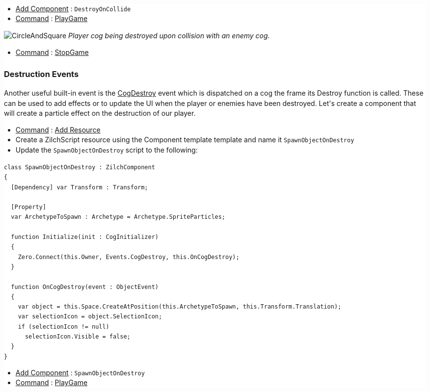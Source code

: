  - [Add Component](https://github.com/zeroengineteam/ZeroDocs/blob/master/zero_editor_documentation/zeromanual/editor/addremovecomponent.markdown) : `DestroyOnCollide`
- [ Command](https://github.com/zeroengineteam/ZeroDocs/blob/master/zero_editor_documentation/zeromanual/editor/editorcommands/commands.markdown) : [ PlayGame](https://github.com/zeroengineteam/ZeroDocs/blob/master/code_reference/command_reference.markdown#playgame)



![CircleAndSquare](https://media.githubusercontent.com/media/zeroengineteam/ZeroFiles/master/doc_files/94458.gif) *Player cog being destroyed upon collision with an enemy cog.*


- [ Command](https://github.com/zeroengineteam/ZeroDocs/blob/master/zero_editor_documentation/zeromanual/editor/editorcommands/commands.markdown) : [ StopGame](https://github.com/zeroengineteam/ZeroDocs/blob/master/code_reference/command_reference.markdown#stopgame)

 ### Destruction Events

Another useful built-in event is the [CogDestroy](https://github.com/zeroengineteam/ZeroDocs/blob/master/code_reference/event_reference.markdown#cogdestroy) event which is dispatched on a cog the frame its Destroy function is called. These can be used to add effects or to update the UI when the player or enemies have been destroyed. Let's create a component that will create a particle effect on the destruction of our player.

- [ Command](https://github.com/zeroengineteam/ZeroDocs/blob/master/zero_editor_documentation/zeromanual/editor/editorcommands/commands.markdown) : [ Add Resource](https://github.com/zeroengineteam/ZeroDocs/blob/master/zero_editor_documentation/zeromanual/editor/editorcommands/resourceadding.markdown)
 - Create a ZilchScript resource using the Component template template and name it `SpawnObjectOnDestroy`
- Update the `SpawnObjectOnDestroy` script to the following:

```lang=csharp, name=SpawnObjectOnDestroy
class SpawnObjectOnDestroy : ZilchComponent
{
  [Dependency] var Transform : Transform;
  
  [Property]
  var ArchetypeToSpawn : Archetype = Archetype.SpriteParticles;

  function Initialize(init : CogInitializer)
  {
    Zero.Connect(this.Owner, Events.CogDestroy, this.OnCogDestroy);
  }
 
  function OnCogDestroy(event : ObjectEvent)
  {
    var object = this.Space.CreateAtPosition(this.ArchetypeToSpawn, this.Transform.Translation);
    var selectionIcon = object.SelectionIcon;
    if (selectionIcon != null)
      selectionIcon.Visible = false;
  }
}
```
- [Add Component](https://github.com/zeroengineteam/ZeroDocs/blob/master/zero_editor_documentation/zeromanual/editor/addremovecomponent.markdown) : `SpawnObjectOnDestroy`
- [ Command](https://github.com/zeroengineteam/ZeroDocs/blob/master/zero_editor_documentation/zeromanual/editor/editorcommands/commands.markdown) : [ PlayGame](https://github.com/zeroengineteam/ZeroDocs/blob/master/code_reference/command_reference.markdown#playgame)
